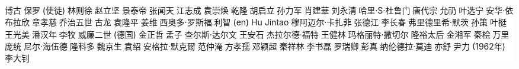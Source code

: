 博古
保罗 (使徒)
林则徐
赵立坚
景泰帝
张闻天
江志成
袁崇焕
乾隆
胡启立
孙力军
肖建華
刘永清
哈里·S·杜鲁门
唐代宗
允礽
叶选宁
安华·依布拉欣
章孝慈
乔治五世
古龙
袁隆平
姜维
西奥多·罗斯福
利智
(en) Hu Jintao
穆阿迈尔·卡扎菲
张德江
李长春
弗里德里希·默茨
孙策
叶挺
王光美
潘汉年
李牧
威廉二世 (德国)
金正哲
孟子
查尔斯·达尔文
王安石
杰拉尔德·福特
王健林
玛格丽特·撒切尔
隆裕太后
金湘军
秦桧
万里
庞统
尼尔·海伍德
隆科多
魏京生
袁绍
安格拉·默克爾
范仲淹
方孝孺
邓颖超
秦祥林
李书磊
罗瑞卿
彭真
纳伦德拉·莫迪
亦舒
尹力 (1962年)
李大钊